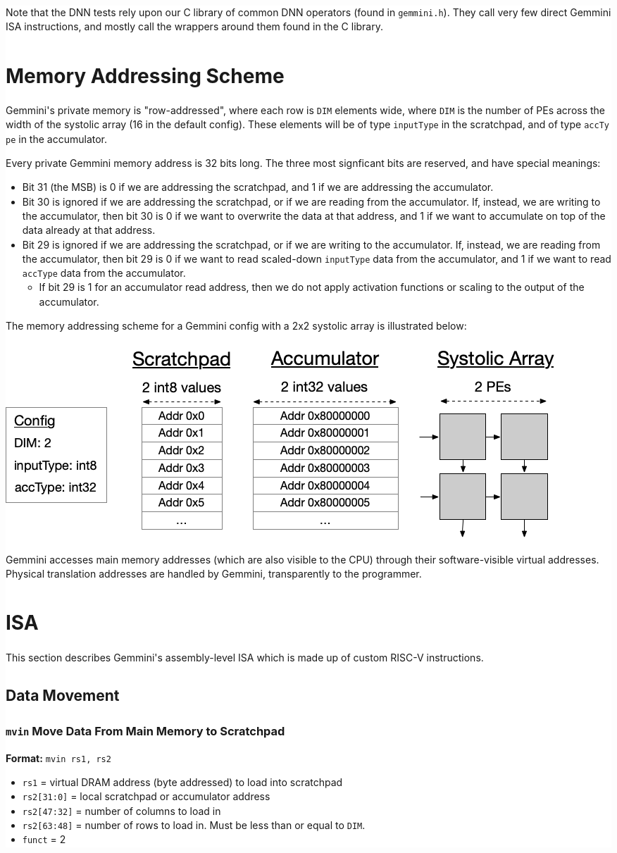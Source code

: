Note that the DNN tests rely upon our C library of common DNN operators (found in `gemmini.h`).
They call very few direct Gemmini ISA instructions, and mostly call the wrappers around them found in the C library.

# Memory Addressing Scheme

Gemmini's private memory is "row-addressed", where each row is `DIM` elements wide, where `DIM` is the number of PEs across the width of the systolic array (16 in the default config).
These elements will be of type `inputType` in the scratchpad, and of type `accType` in the accumulator.

Every private Gemmini memory address is 32 bits long.
The three most signficant bits are reserved, and have special meanings:
* Bit 31 (the MSB) is 0 if we are addressing the scratchpad, and 1 if we are addressing the accumulator.
* Bit 30 is ignored if we are addressing the scratchpad, or if we are reading from the accumulator. If, instead, we are writing to the accumulator, then bit 30 is 0 if we want to overwrite the data at that address, and 1 if we want to accumulate on top of the data already at that address.
* Bit 29 is ignored if we are addressing the scratchpad, or if we are writing to the accumulator. If, instead, we are reading from the accumulator, then bit 29 is 0 if we want to read scaled-down `inputType` data from the accumulator, and 1 if we want to read `accType` data from the accumulator.
    - If bit 29 is 1 for an accumulator read address, then we do not apply activation functions or scaling to the output of the accumulator.

The memory addressing scheme for a Gemmini config with a 2x2 systolic array is illustrated below:

![Gemmini's memory addressing scheme](./img/memory-addressing.png)

Gemmini accesses main memory addresses (which are also visible to the CPU) through their software-visible virtual addresses.
Physical translation addresses are handled by Gemmini, transparently to the programmer.

# ISA

This section describes Gemmini's assembly-level ISA which is made up of custom RISC-V instructions.

## Data Movement
### `mvin` Move Data From Main Memory to Scratchpad
**Format:** `mvin rs1, rs2`
- `rs1` = virtual DRAM address (byte addressed) to load into scratchpad
- `rs2[31:0]` = local scratchpad or accumulator address
- `rs2[47:32]` = number of columns to load in
- `rs2[63:48]` = number of rows to load in. Must be less than or equal to `DIM`.
- `funct` = 2
